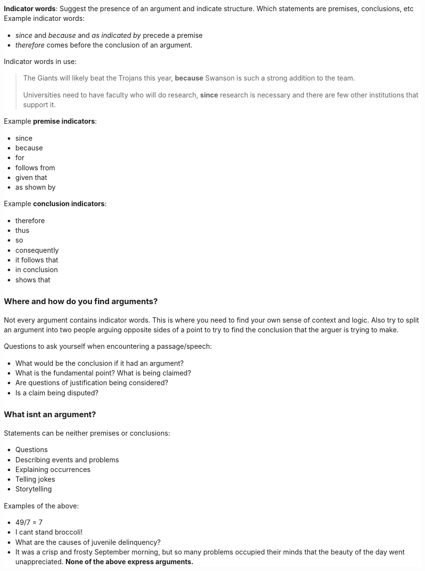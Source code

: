 **Indicator words**: Suggest the presence of an argument and indicate structure. Which statements are premises, conclusions, etc
Example indicator words: 
- *since* and *because* and *as indicated by* precede a premise
- *therefore* comes before the conclusion of an argument.

Indicator words in use:
> The Giants will likely beat the Trojans this year, **because** Swanson is such a strong addition to the team.
> 
> Universities need to have faculty who will do research, **since** research is necessary and there are few other institutions that support it.

Example **premise indicators**:
- since
- because
- for
- follows from
- given that
- as shown by

Example **conclusion indicators**:
- therefore
- thus
- so
- consequently
- it follows that
- in conclusion
- shows that

### Where and how do you find arguments?
Not every argument contains indicator words. This is where you need to find your own sense of context and logic. Also try to split an argument into two people arguing opposite sides of a point to try to find the conclusion that the arguer is trying to make.

Questions to ask yourself when encountering a passage/speech:
- What would be the conclusion if it had an argument?
- What is the fundamental point? What is being claimed?
- Are questions of justification being considered?
- Is a claim being disputed?

### What isnt an argument?
Statements can be neither premises or conclusions: 
- Questions
- Describing events and problems
- Explaining occurrences
- Telling jokes
- Storytelling

Examples of the above:
- 49/7 = 7
- I cant stand broccoli!
- What are the causes of juvenile delinquency?
- It was a crisp and frosty September morning, but so many problems occupied their minds that the beauty of the day went unappreciated.
**None of the above express arguments.**
